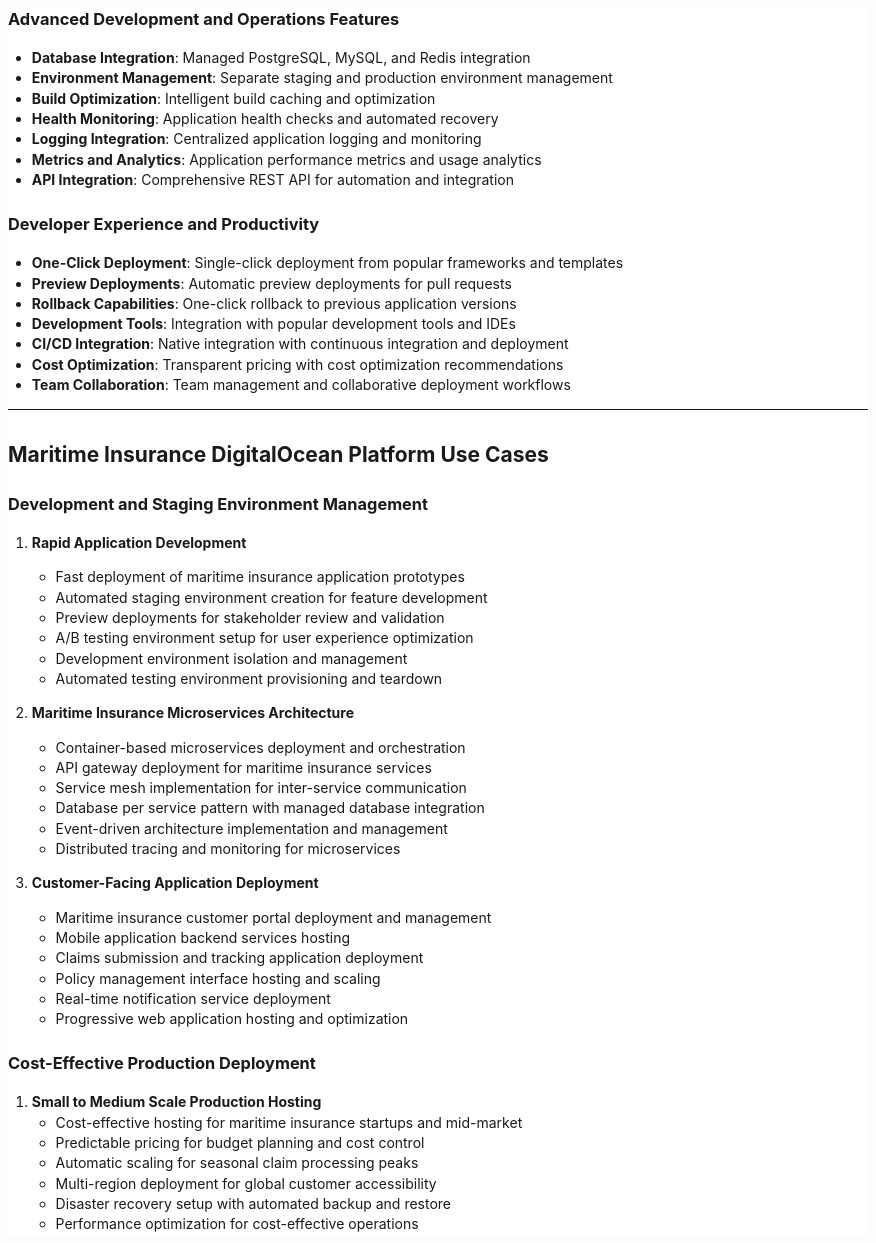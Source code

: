 ### Advanced Development and Operations Features
- **Database Integration**: Managed PostgreSQL, MySQL, and Redis integration
- **Environment Management**: Separate staging and production environment management
- **Build Optimization**: Intelligent build caching and optimization
- **Health Monitoring**: Application health checks and automated recovery
- **Logging Integration**: Centralized application logging and monitoring
- **Metrics and Analytics**: Application performance metrics and usage analytics
- **API Integration**: Comprehensive REST API for automation and integration

### Developer Experience and Productivity
- **One-Click Deployment**: Single-click deployment from popular frameworks and templates
- **Preview Deployments**: Automatic preview deployments for pull requests
- **Rollback Capabilities**: One-click rollback to previous application versions
- **Development Tools**: Integration with popular development tools and IDEs
- **CI/CD Integration**: Native integration with continuous integration and deployment
- **Cost Optimization**: Transparent pricing with cost optimization recommendations
- **Team Collaboration**: Team management and collaborative deployment workflows

---

## Maritime Insurance DigitalOcean Platform Use Cases

### Development and Staging Environment Management
1. **Rapid Application Development**
   - Fast deployment of maritime insurance application prototypes
   - Automated staging environment creation for feature development
   - Preview deployments for stakeholder review and validation
   - A/B testing environment setup for user experience optimization
   - Development environment isolation and management
   - Automated testing environment provisioning and teardown

2. **Maritime Insurance Microservices Architecture**
   - Container-based microservices deployment and orchestration
   - API gateway deployment for maritime insurance services
   - Service mesh implementation for inter-service communication
   - Database per service pattern with managed database integration
   - Event-driven architecture implementation and management
   - Distributed tracing and monitoring for microservices

3. **Customer-Facing Application Deployment**
   - Maritime insurance customer portal deployment and management
   - Mobile application backend services hosting
   - Claims submission and tracking application deployment
   - Policy management interface hosting and scaling
   - Real-time notification service deployment
   - Progressive web application hosting and optimization

### Cost-Effective Production Deployment
1. **Small to Medium Scale Production Hosting**
   - Cost-effective hosting for maritime insurance startups and mid-market
   - Predictable pricing for budget planning and cost control
   - Automatic scaling for seasonal claim processing peaks
   - Multi-region deployment for global customer accessibility
   - Disaster recovery setup with automated backup and restore
   - Performance optimization for cost-effective operations
